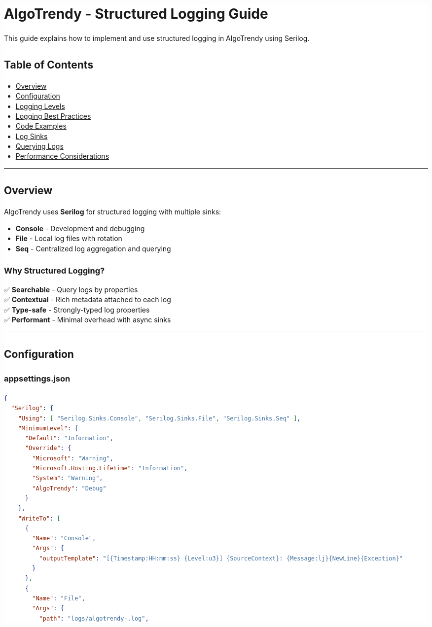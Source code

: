 # AlgoTrendy - Structured Logging Guide

This guide explains how to implement and use structured logging in AlgoTrendy using Serilog.

## Table of Contents

- [Overview](#overview)
- [Configuration](#configuration)
- [Logging Levels](#logging-levels)
- [Logging Best Practices](#logging-best-practices)
- [Code Examples](#code-examples)
- [Log Sinks](#log-sinks)
- [Querying Logs](#querying-logs)
- [Performance Considerations](#performance-considerations)

---

## Overview

AlgoTrendy uses **Serilog** for structured logging with multiple sinks:

- **Console** - Development and debugging
- **File** - Local log files with rotation
- **Seq** - Centralized log aggregation and querying

### Why Structured Logging?

✅ **Searchable** - Query logs by properties  
✅ **Contextual** - Rich metadata attached to each log  
✅ **Type-safe** - Strongly-typed log properties  
✅ **Performant** - Minimal overhead with async sinks  

---

## Configuration

### appsettings.json

```json
{
  "Serilog": {
    "Using": [ "Serilog.Sinks.Console", "Serilog.Sinks.File", "Serilog.Sinks.Seq" ],
    "MinimumLevel": {
      "Default": "Information",
      "Override": {
        "Microsoft": "Warning",
        "Microsoft.Hosting.Lifetime": "Information",
        "System": "Warning",
        "AlgoTrendy": "Debug"
      }
    },
    "WriteTo": [
      {
        "Name": "Console",
        "Args": {
          "outputTemplate": "[{Timestamp:HH:mm:ss} {Level:u3}] {SourceContext}: {Message:lj}{NewLine}{Exception}"
        }
      },
      {
        "Name": "File",
        "Args": {
          "path": "logs/algotrendy-.log",
```